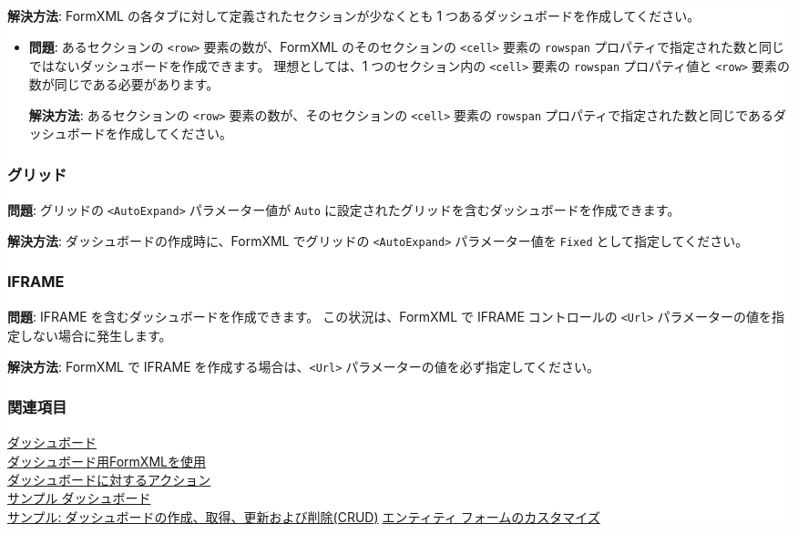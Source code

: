   **解決方法**: FormXML の各タブに対して定義されたセクションが少なくとも 1 つあるダッシュボードを作成してください。  
  
- **問題**: あるセクションの `<row>` 要素の数が、FormXML のそのセクションの `<cell>` 要素の `rowspan` プロパティで指定された数と同じではないダッシュボードを作成できます。 理想としては、1 つのセクション内の `<cell>` 要素の `rowspan` プロパティ値と `<row>` 要素の数が同じである必要があります。  
  
  **解決方法**: あるセクションの `<row>` 要素の数が、そのセクションの `<cell>` 要素の `rowspan` プロパティで指定された数と同じであるダッシュボードを作成してください。  
  
### <a name="grids"></a>グリッド  
 **問題**: グリッドの `<AutoExpand>` パラメーター値が `Auto` に設定されたグリッドを含むダッシュボードを作成できます。  
  
 **解決方法**: ダッシュボードの作成時に、FormXML でグリッドの `<AutoExpand>` パラメーター値を `Fixed` として指定してください。  
  
### <a name="iframes"></a>IFRAME  
 **問題**: IFRAME を含むダッシュボードを作成できます。 この状況は、FormXML で IFRAME コントロールの `<Url>` パラメーターの値を指定しない場合に発生します。  
  
 **解決方法**: FormXML で IFRAME を作成する場合は、`<Url>` パラメーターの値を必ず指定してください。  
  
### <a name="see-also"></a>関連項目  
 [ダッシュボード](analyze-data-with-dashboards.md)   
 [ダッシュボード用FormXMLを使用](understand-dashboards-dashboard-components-formxml.md)   
 [ダッシュボードに対するアクション](actions-dashboards.md)   
 [サンプル ダッシュボード](sample-dashboards.md)   
 [サンプル: ダッシュボードの作成、取得、更新および削除(CRUD)](/dynamics365/customer-engagement/developer/customize-dev/sample-create-retrieve-update-delete-dashboard)    [エンティティ フォームのカスタマイズ](customize-entity-forms.md)
